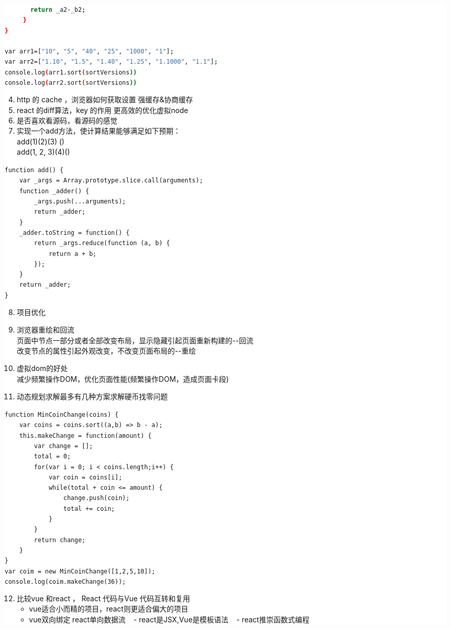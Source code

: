 ```bash
       return _a2-_b2;
     }
}

var arr1=["10", "5", "40", "25", "1000", "1"];
var arr2=["1.10", "1.5", "1.40", "1.25", "1.1000", "1.1"];
console.log(arr1.sort(sortVersions))
console.log(arr2.sort(sortVersions))
```
4. http 的 cache ，浏览器如何获取设置
强缓存&协商缓存
5. react 的diff算法，key 的作用
更高效的优化虚拟node
6. 是否喜欢看源码，看源码的感觉
7. 实现一个add方法，使计算结果能够满足如下预期：<br/>
add(1)(2)(3) ()<br/>
add(1, 2, 3)(4)()<br/>
```
function add() {
	var _args = Array.prototype.slice.call(arguments);
    function _adder() {
    	_args.push(...arguments);
        return _adder;
    }
    _adder.toString = function() {
    	return _args.reduce(function (a, b) {
            return a + b;
        });
    }
    return _adder;
}
```
8. 项目优化
9. 浏览器重绘和回流<br/>
页面中节点一部分或者全部改变布局，显示隐藏引起页面重新构建的--回流<br/>
改变节点的属性引起外观改变，不改变页面布局的--重绘
10. 虚拟dom的好处<br/>
减少频繁操作DOM，优化页面性能(频繁操作DOM，造成页面卡段)

11. 动态规划求解最多有几种方案求解硬币找零问题
```
function MinCoinChange(coins) {
    var coins = coins.sort((a,b) => b - a);
    this.makeChange = function(amount) {
        var change = [];
        total = 0;
        for(var i = 0; i < coins.length;i++) {
            var coin = coins[i];
            while(total + coin <= amount) {
                change.push(coin);
                total += coin;
            }
        }
        return change;
    }
}
var coim = new MinCoinChange([1,2,5,10]);
console.log(coim.makeChange(36));
```
12. 比较vue 和react ， React 代码与Vue 代码互转和复用
	- vue适合小而精的项目，react则更适合偏大的项目
	- vue双向绑定 react单向数据流
    - react是JSX,Vue是模板语法
    - react推崇函数式编程